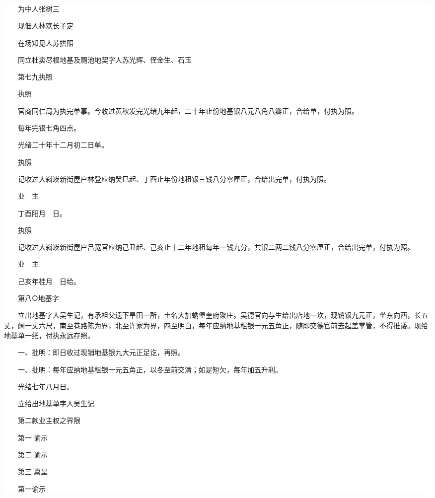　　为中人张树三

　　现佃人林欢长子定

　　在场知见人苏拱照

　　同立杜卖尽根地基及厕池地契字人苏光辉、侄金生、石玉

　　第七九执照

　　执照

　　官商同仁局为执完单事。今收过黄秋发完光绪九年起，二十年止份地基银八元八角八瓣正，合给单，付执为照。

　　每年完银七角四点。

　　光绪二十年十二月初二日单。

　　执照

　　记收过大嵙崁新街屋户林登应纳癸巳起、丁酉止年份地租银三钱八分零厘正，合给出完单，付执为照。

　　业　主

　　丁酉阳月　日。

　　执照

　　记收过大嵙崁新街屋户吕宽官应纳己丑起、己亥止十二年地租每年一钱九分，共银二两二钱八分零厘正，合给出完单，付执为照。

　　业　主

　　己亥年桂月　日给。

　　第八○地基字

　　立出地基字人吴生记，有承祖父遗下旱田一所，土名大加蚋堡奎府聚庄。吴德官向与生给出店地一坎，现销银九元正，坐东向西，长五丈，阔一丈六尺，南至巷路陈为界，北至许家为界，四至明白，每年应纳地基租银一元五角正，随即交德官前去起盖掌管，不得推诿。现给地基单一纸，付执永远存照。

　　一、批明：即日收过现销地基银九大元正足讫，再照。

　　一、批明：每年应纳地基租银一元五角正，以冬至前交清；如是短欠，每年加五升利。

　　光绪七年八月日。

　　立给出地基单字人吴生记

　　第二款业主权之界限

　　第一 谕示

　　第二 谕示

　　第三 禀呈

　　第一谕示

